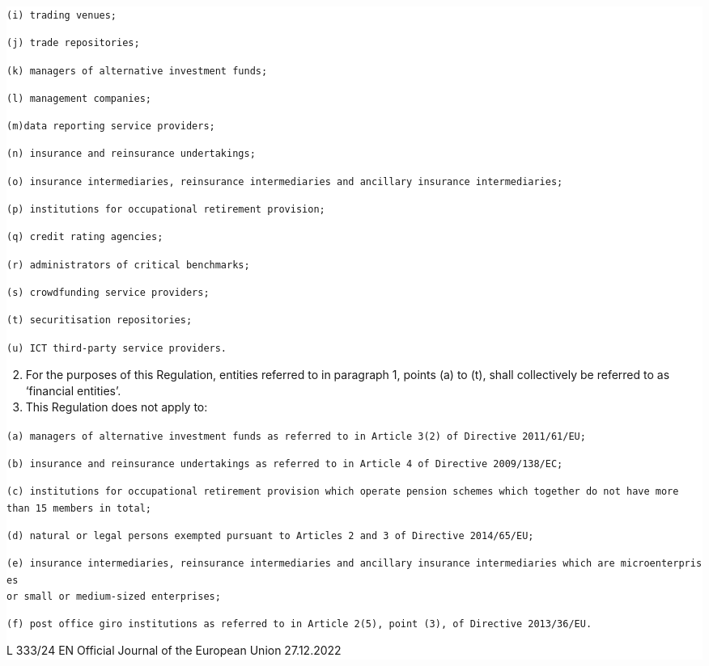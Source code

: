 ```
```
```
(i) trading venues;
```
```
(j) trade repositories;
```
```
(k) managers of alternative investment funds;
```
```
(l) management companies;
```
```
(m)data reporting service providers;
```
```
(n) insurance and reinsurance undertakings;
```
```
(o) insurance intermediaries, reinsurance intermediaries and ancillary insurance intermediaries;
```
```
(p) institutions for occupational retirement provision;
```
```
(q) credit rating agencies;
```
```
(r) administrators of critical benchmarks;
```
```
(s) crowdfunding service providers;
```
```
(t) securitisation repositories;
```
```
(u) ICT third-party service providers.
```
2. For the purposes of this Regulation, entities referred to in paragraph 1, points (a) to (t), shall collectively be referred to
as ‘financial entities’.
3. This Regulation does not apply to:

```
(a) managers of alternative investment funds as referred to in Article 3(2) of Directive 2011/61/EU;
```
```
(b) insurance and reinsurance undertakings as referred to in Article 4 of Directive 2009/138/EC;
```
```
(c) institutions for occupational retirement provision which operate pension schemes which together do not have more
than 15 members in total;
```
```
(d) natural or legal persons exempted pursuant to Articles 2 and 3 of Directive 2014/65/EU;
```
```
(e) insurance intermediaries, reinsurance intermediaries and ancillary insurance intermediaries which are microenterprises
or small or medium-sized enterprises;
```
```
(f) post office giro institutions as referred to in Article 2(5), point (3), of Directive 2013/36/EU.
```
L 333/24 EN Official Journal of the European Union 27.12.2022
